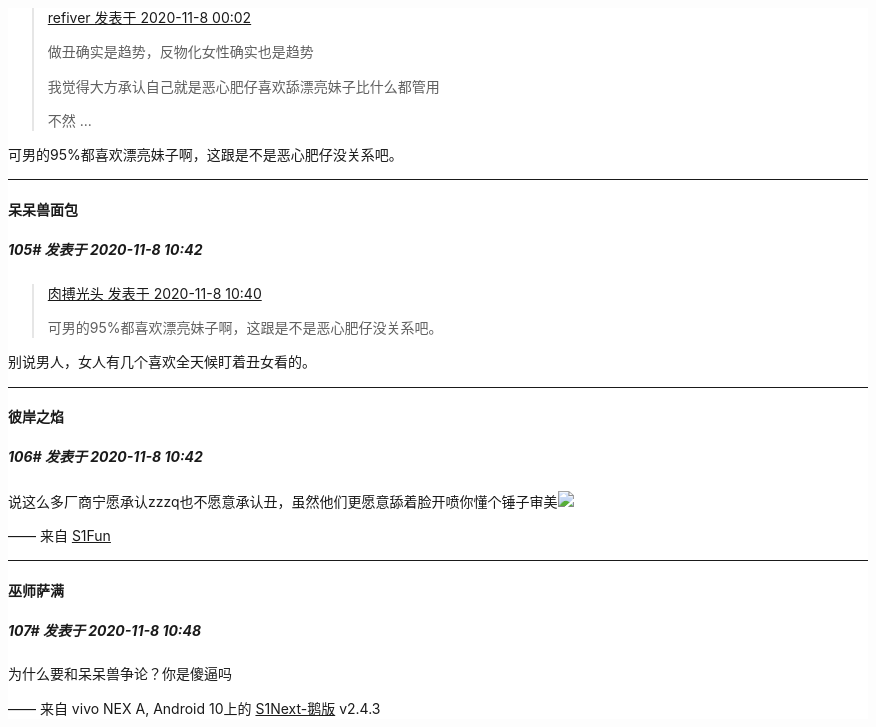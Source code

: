 

<blockquote><a href="httphttps://bbs.saraba1st.com/2b/forum.php?mod=redirect&amp;goto=findpost&amp;pid=49315078&amp;ptid=1970827" target="_blank">refiver 发表于 2020-11-8 00:02</a>

做丑确实是趋势，反物化女性确实也是趋势

我觉得大方承认自己就是恶心肥仔喜欢舔漂亮妹子比什么都管用

不然 ...</blockquote>
可男的95%都喜欢漂亮妹子啊，这跟是不是恶心肥仔没关系吧。







*****

####  呆呆兽面包  
##### 105#       发表于 2020-11-8 10:42



<blockquote><a href="httphttps://bbs.saraba1st.com/2b/forum.php?mod=redirect&amp;goto=findpost&amp;pid=49317706&amp;ptid=1970827" target="_blank">肉搏光头 发表于 2020-11-8 10:40</a>

可男的95%都喜欢漂亮妹子啊，这跟是不是恶心肥仔没关系吧。</blockquote>
别说男人，女人有几个喜欢全天候盯着丑女看的。







*****

####  彼岸之焰  
##### 106#       发表于 2020-11-8 10:42




说这么多厂商宁愿承认zzzq也不愿意承认丑，虽然他们更愿意舔着脸开喷你懂个锤子审美<img src="https://static.saraba1st.com/image/smiley/carton2017/004.png" referrerpolicy="no-referrer">

—— 来自 [S1Fun](https://s1fun.koalcat.com)







*****

####  巫师萨满  
##### 107#       发表于 2020-11-8 10:48




为什么要和呆呆兽争论？你是傻逼吗

—— 来自 vivo NEX A, Android 10上的 [S1Next-鹅版](https://github.com/ykrank/S1-Next/releases) v2.4.3

